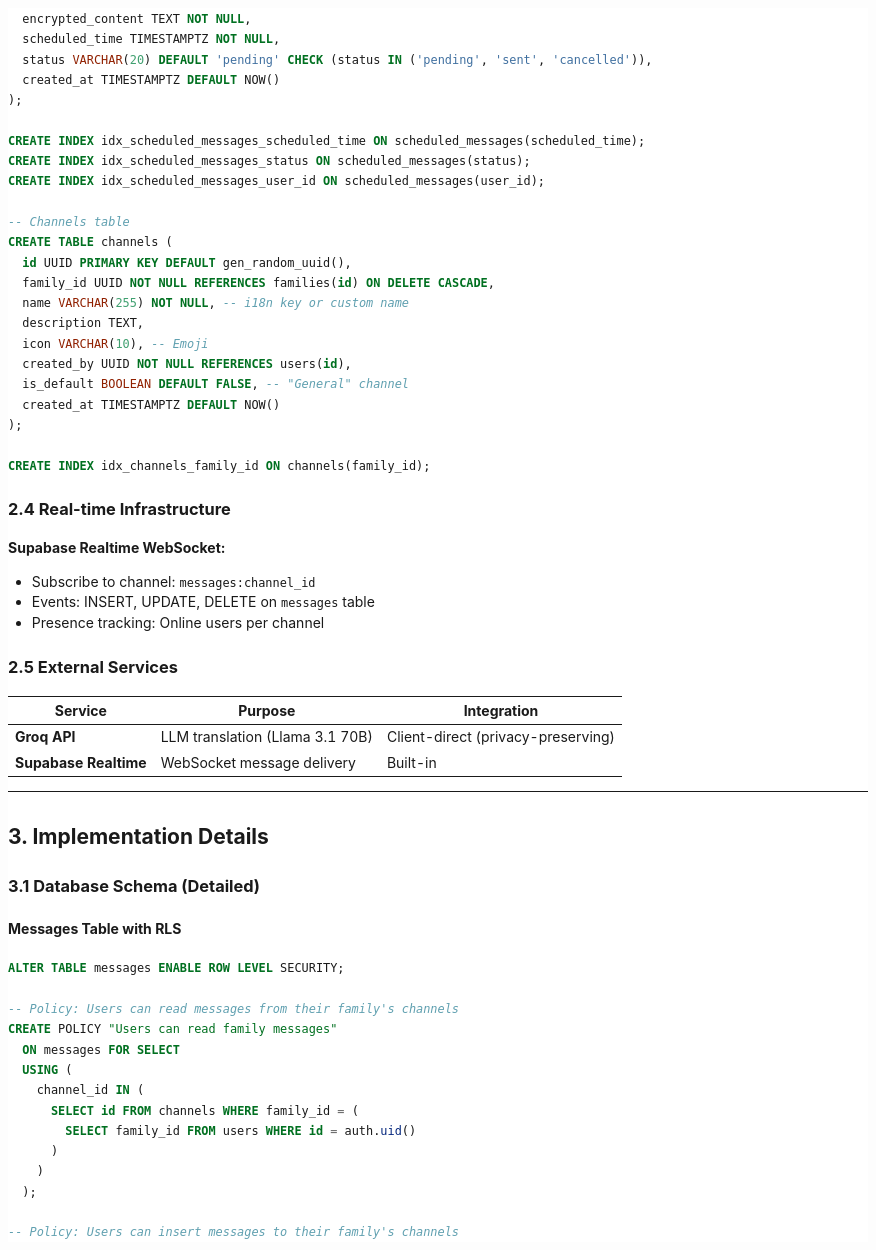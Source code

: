 ```sql
  encrypted_content TEXT NOT NULL,
  scheduled_time TIMESTAMPTZ NOT NULL,
  status VARCHAR(20) DEFAULT 'pending' CHECK (status IN ('pending', 'sent', 'cancelled')),
  created_at TIMESTAMPTZ DEFAULT NOW()
);

CREATE INDEX idx_scheduled_messages_scheduled_time ON scheduled_messages(scheduled_time);
CREATE INDEX idx_scheduled_messages_status ON scheduled_messages(status);
CREATE INDEX idx_scheduled_messages_user_id ON scheduled_messages(user_id);

-- Channels table
CREATE TABLE channels (
  id UUID PRIMARY KEY DEFAULT gen_random_uuid(),
  family_id UUID NOT NULL REFERENCES families(id) ON DELETE CASCADE,
  name VARCHAR(255) NOT NULL, -- i18n key or custom name
  description TEXT,
  icon VARCHAR(10), -- Emoji
  created_by UUID NOT NULL REFERENCES users(id),
  is_default BOOLEAN DEFAULT FALSE, -- "General" channel
  created_at TIMESTAMPTZ DEFAULT NOW()
);

CREATE INDEX idx_channels_family_id ON channels(family_id);
```

### 2.4 Real-time Infrastructure

**Supabase Realtime WebSocket:**
- Subscribe to channel: `messages:channel_id`
- Events: INSERT, UPDATE, DELETE on `messages` table
- Presence tracking: Online users per channel

### 2.5 External Services

| Service | Purpose | Integration |
|---------|---------|-------------|
| **Groq API** | LLM translation (Llama 3.1 70B) | Client-direct (privacy-preserving) |
| **Supabase Realtime** | WebSocket message delivery | Built-in |

---

## 3. Implementation Details

### 3.1 Database Schema (Detailed)

#### Messages Table with RLS

```sql
ALTER TABLE messages ENABLE ROW LEVEL SECURITY;

-- Policy: Users can read messages from their family's channels
CREATE POLICY "Users can read family messages"
  ON messages FOR SELECT
  USING (
    channel_id IN (
      SELECT id FROM channels WHERE family_id = (
        SELECT family_id FROM users WHERE id = auth.uid()
      )
    )
  );

-- Policy: Users can insert messages to their family's channels
```